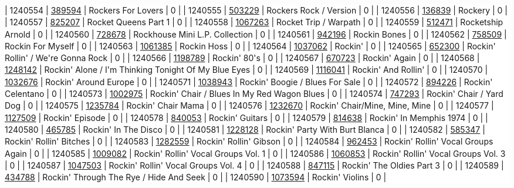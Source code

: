 | 1240554 | [389594](https://www.discogs.com/master/389594) | Rockers For Lovers | 0 |
| 1240555 | [503229](https://www.discogs.com/master/503229) | Rockers Rock / Version | 0 |
| 1240556 | [136839](https://www.discogs.com/master/136839) | Rockery | 0 |
| 1240557 | [825207](https://www.discogs.com/master/825207) | Rocket Queens Part 1 | 0 |
| 1240558 | [1067263](https://www.discogs.com/master/1067263) | Rocket Trip / Warpath | 0 |
| 1240559 | [512471](https://www.discogs.com/master/512471) | Rocketship Arnold | 0 |
| 1240560 | [728678](https://www.discogs.com/master/728678) | Rockhouse Mini L.P. Collection | 0 |
| 1240561 | [942196](https://www.discogs.com/master/942196) | Rockin Bones | 0 |
| 1240562 | [758509](https://www.discogs.com/master/758509) | Rockin For Myself | 0 |
| 1240563 | [1061385](https://www.discogs.com/master/1061385) | Rockin Hoss | 0 |
| 1240564 | [1037062](https://www.discogs.com/master/1037062) | Rockin' | 0 |
| 1240565 | [652300](https://www.discogs.com/master/652300) | Rockin'  Rollin' / We're Gonna Rock | 0 |
| 1240566 | [1198789](https://www.discogs.com/master/1198789) | Rockin' 80's | 0 |
| 1240567 | [670723](https://www.discogs.com/master/670723) | Rockin' Again | 0 |
| 1240568 | [1248142](https://www.discogs.com/master/1248142) | Rockin' Alone / I'm Thinking Tonight Of My Blue Eyes | 0 |
| 1240569 | [1116041](https://www.discogs.com/master/1116041) | Rockin' And Rollin' | 0 |
| 1240570 | [1032676](https://www.discogs.com/master/1032676) | Rockin' Around Europe | 0 |
| 1240571 | [1038943](https://www.discogs.com/master/1038943) | Rockin' Boogie / Blues For Sale | 0 |
| 1240572 | [894226](https://www.discogs.com/master/894226) | Rockin' Celentano | 0 |
| 1240573 | [1002975](https://www.discogs.com/master/1002975) | Rockin' Chair / Blues In My Red Wagon Blues | 0 |
| 1240574 | [747293](https://www.discogs.com/master/747293) | Rockin' Chair / Yard Dog | 0 |
| 1240575 | [1235784](https://www.discogs.com/master/1235784) | Rockin' Chair Mama | 0 |
| 1240576 | [1232670](https://www.discogs.com/master/1232670) | Rockin' Chair/Mine, Mine, Mine | 0 |
| 1240577 | [1127509](https://www.discogs.com/master/1127509) | Rockin' Episode | 0 |
| 1240578 | [840053](https://www.discogs.com/master/840053) | Rockin' Guitars | 0 |
| 1240579 | [814638](https://www.discogs.com/master/814638) | Rockin' In Memphis 1974 | 0 |
| 1240580 | [465785](https://www.discogs.com/master/465785) | Rockin' In The Disco | 0 |
| 1240581 | [1228128](https://www.discogs.com/master/1228128) | Rockin' Party With Burt Blanca | 0 |
| 1240582 | [585347](https://www.discogs.com/master/585347) | Rockin' Rollin' Bitches | 0 |
| 1240583 | [1282559](https://www.discogs.com/master/1282559) | Rockin' Rollin' Gibson | 0 |
| 1240584 | [962453](https://www.discogs.com/master/962453) | Rockin' Rollin' Vocal Groups Again | 0 |
| 1240585 | [1009082](https://www.discogs.com/master/1009082) | Rockin' Rollin' Vocal Groups Vol. 1 | 0 |
| 1240586 | [1060853](https://www.discogs.com/master/1060853) | Rockin' Rollin' Vocal Groups Vol. 3 | 0 |
| 1240587 | [1047503](https://www.discogs.com/master/1047503) | Rockin' Rollin' Vocal Groups Vol. 4 | 0 |
| 1240588 | [847115](https://www.discogs.com/master/847115) | Rockin' The Oldies Part 3 | 0 |
| 1240589 | [434788](https://www.discogs.com/master/434788) | Rockin' Through The Rye / Hide And Seek | 0 |
| 1240590 | [1073594](https://www.discogs.com/master/1073594) | Rockin' Violins | 0 |